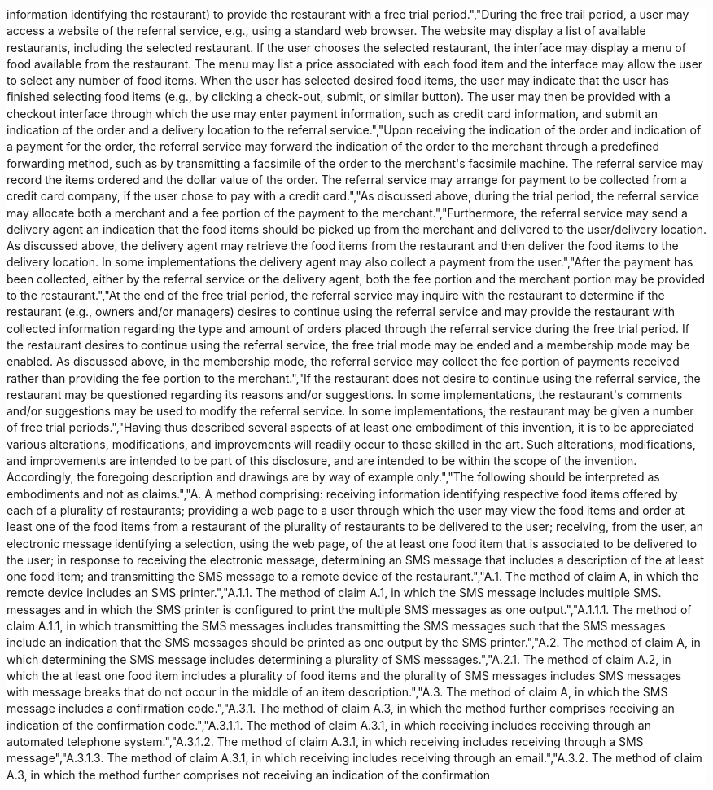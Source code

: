 information identifying the restaurant) to provide the restaurant with a free trial period.","During the free trail period, a user may access a website of the referral service, e.g., using a standard web browser. The website may display a list of available restaurants, including the selected restaurant. If the user chooses the selected restaurant, the interface may display a menu of food available from the restaurant. The menu may list a price associated with each food item and the interface may allow the user to select any number of food items. When the user has selected desired food items, the user may indicate that the user has finished selecting food items (e.g., by clicking a check-out, submit, or similar button). The user may then be provided with a checkout interface through which the use may enter payment information, such as credit card information, and submit an indication of the order and a delivery location to the referral service.","Upon receiving the indication of the order and indication of a payment for the order, the referral service may forward the indication of the order to the merchant through a predefined forwarding method, such as by transmitting a facsimile of the order to the merchant's facsimile machine. The referral service may record the items ordered and the dollar value of the order. The referral service may arrange for payment to be collected from a credit card company, if the user chose to pay with a credit card.","As discussed above, during the trial period, the referral service may allocate both a merchant and a fee portion of the payment to the merchant.","Furthermore, the referral service may send a delivery agent an indication that the food items should be picked up from the merchant and delivered to the user\/delivery location. As discussed above, the delivery agent may retrieve the food items from the restaurant and then deliver the food items to the delivery location. In some implementations the delivery agent may also collect a payment from the user.","After the payment has been collected, either by the referral service or the delivery agent, both the fee portion and the merchant portion may be provided to the restaurant.","At the end of the free trial period, the referral service may inquire with the restaurant to determine if the restaurant (e.g., owners and\/or managers) desires to continue using the referral service and may provide the restaurant with collected information regarding the type and amount of orders placed through the referral service during the free trial period. If the restaurant desires to continue using the referral service, the free trial mode may be ended and a membership mode may be enabled. As discussed above, in the membership mode, the referral service may collect the fee portion of payments received rather than providing the fee portion to the merchant.","If the restaurant does not desire to continue using the referral service, the restaurant may be questioned regarding its reasons and\/or suggestions. In some implementations, the restaurant's comments and\/or suggestions may be used to modify the referral service. In some implementations, the restaurant may be given a number of free trial periods.","Having thus described several aspects of at least one embodiment of this invention, it is to be appreciated various alterations, modifications, and improvements will readily occur to those skilled in the art. Such alterations, modifications, and improvements are intended to be part of this disclosure, and are intended to be within the scope of the invention. Accordingly, the foregoing description and drawings are by way of example only.","The following should be interpreted as embodiments and not as claims.","A. A method comprising: receiving information identifying respective food items offered by each of a plurality of restaurants; providing a web page to a user through which the user may view the food items and order at least one of the food items from a restaurant of the plurality of restaurants to be delivered to the user; receiving, from the user, an electronic message identifying a selection, using the web page, of the at least one food item that is associated to be delivered to the user; in response to receiving the electronic message, determining an SMS message that includes a description of the at least one food item; and transmitting the SMS message to a remote device of the restaurant.","A.1. The method of claim A, in which the remote device includes an SMS printer.","A.1.1. The method of claim A.1, in which the SMS message includes multiple SMS. messages and in which the SMS printer is configured to print the multiple SMS messages as one output.","A.1.1.1. The method of claim A.1.1, in which transmitting the SMS messages includes transmitting the SMS messages such that the SMS messages include an indication that the SMS messages should be printed as one output by the SMS printer.","A.2. The method of claim A, in which determining the SMS message includes determining a plurality of SMS messages.","A.2.1. The method of claim A.2, in which the at least one food item includes a plurality of food items and the plurality of SMS messages includes SMS messages with message breaks that do not occur in the middle of an item description.","A.3. The method of claim A, in which the SMS message includes a confirmation code.","A.3.1. The method of claim A.3, in which the method further comprises receiving an indication of the confirmation code.","A.3.1.1. The method of claim A.3.1, in which receiving includes receiving through an automated telephone system.","A.3.1.2. The method of claim A.3.1, in which receiving includes receiving through a SMS message","A.3.1.3. The method of claim A.3.1, in which receiving includes receiving through an email.","A.3.2. The method of claim A.3, in which the method further comprises not receiving an indication of the confirmation